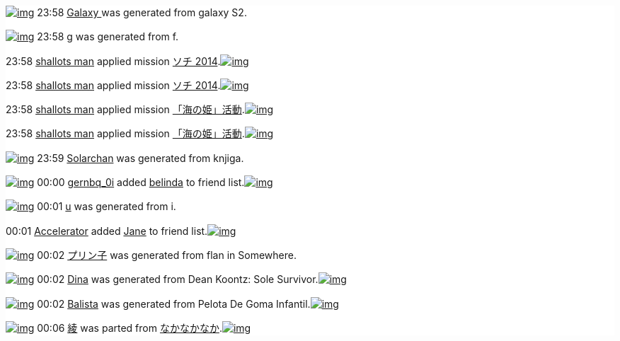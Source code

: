 [![img](http://img593.imageshack.us/img593/9151/toaa.png)](http://www.barcodekanojo.com/kanojo/2801129/Galaxy%20) 23:58 [Galaxy ](http://www.barcodekanojo.com/kanojo/2801129/Galaxy%20) was generated from galaxy S2.

[![img](http://img33.imageshack.us/img33/6953/oehd.png)](http://www.barcodekanojo.com/kanojo/2801130/g) 23:58 [g](http://www.barcodekanojo.com/kanojo/2801130/g) was generated from f.

23:58 [shallots man](http://www.barcodekanojo.com/user/439457/shallots%20man) applied mission [ソチ 2014](http://www.barcodekanojo.com/kanojo/2780689/Prada).[![img](http://img819.imageshack.us/img819/5559/lp6t.png)](http://www.barcodekanojo.com/kanojo/2780689/Prada) 

23:58 [shallots man](http://www.barcodekanojo.com/user/439457/shallots%20man) applied mission [ソチ 2014](http://www.barcodekanojo.com/kanojo/2780689/Prada).[![img](http://img191.imageshack.us/img191/2805/4yv7.png)](http://www.barcodekanojo.com/kanojo/2780689/Prada) 

23:58 [shallots man](http://www.barcodekanojo.com/user/439457/shallots%20man) applied mission [「海の姫」活動](http://www.barcodekanojo.com/kanojo/2801127/%E6%9D%BF%E6%A9%8B%E3%80%80%E5%8F%8B%E7%BE%8E).[![img](http://img856.imageshack.us/img856/9202/hh1h.png)](http://www.barcodekanojo.com/kanojo/2801127/%E6%9D%BF%E6%A9%8B%E3%80%80%E5%8F%8B%E7%BE%8E) 

23:58 [shallots man](http://www.barcodekanojo.com/user/439457/shallots%20man) applied mission [「海の姫」活動](http://www.barcodekanojo.com/kanojo/2801127/%E6%9D%BF%E6%A9%8B%E3%80%80%E5%8F%8B%E7%BE%8E).[![img](http://img401.imageshack.us/img401/7838/5xli.png)](http://www.barcodekanojo.com/kanojo/2801127/%E6%9D%BF%E6%A9%8B%E3%80%80%E5%8F%8B%E7%BE%8E) 

[![img](http://img855.imageshack.us/img855/8809/ntni.png)](http://www.barcodekanojo.com/kanojo/2801131/Solarchan) 23:59 [Solarchan](http://www.barcodekanojo.com/kanojo/2801131/Solarchan) was generated from knjiga.

[![img](http://img691.imageshack.us/img691/8477/ksn0.jpg)](http://www.barcodekanojo.com/user/428930/gernbq_0i) 00:00 [gernbq_0i](http://www.barcodekanojo.com/user/428930/gernbq_0i) added [belinda](http://www.barcodekanojo.com/kanojo/2774982/belinda) to friend list.[![img](http://img713.imageshack.us/img713/7517/reju.png)](http://www.barcodekanojo.com/kanojo/2774982/belinda) 

[![img](http://img196.imageshack.us/img196/6766/7unw.png)](http://www.barcodekanojo.com/kanojo/2801132/u) 00:01 [u](http://www.barcodekanojo.com/kanojo/2801132/u) was generated from i.

00:01 [Accelerator](http://www.barcodekanojo.com/user/439438/Accelerator) added [Jane](http://www.barcodekanojo.com/kanojo/2799573/Jane) to friend list.[![img](http://img835.imageshack.us/img835/2100/vjjk.png)](http://www.barcodekanojo.com/kanojo/2799573/Jane) 

[![img](http://img819.imageshack.us/img819/2795/3i74.png)](http://www.barcodekanojo.com/kanojo/2801133/%E3%83%97%E3%83%AA%E3%83%B3%E5%AD%90) 00:02 [プリン子](http://www.barcodekanojo.com/kanojo/2801133/%E3%83%97%E3%83%AA%E3%83%B3%E5%AD%90) was generated from flan in Somewhere.

[![img](http://img593.imageshack.us/img593/7783/2ffz.png)](http://www.barcodekanojo.com/kanojo/2801134/Dina) 00:02 [Dina](http://www.barcodekanojo.com/kanojo/2801134/Dina) was generated from Dean Koontz: Sole Survivor.[![img](http://img543.imageshack.us/img543/23/pln3.jpg)](http://www.barcodekanojo.com/product_images/barcode/5372990/1392303755/Dean%20Koontz%3A%20Sole%20Survivor.jpg) 

[![img](http://img706.imageshack.us/img706/8878/pmzk.png)](http://www.barcodekanojo.com/kanojo/2801135/Balista) 00:02 [Balista](http://www.barcodekanojo.com/kanojo/2801135/Balista) was generated from Pelota De Goma Infantil.[![img](http://img716.imageshack.us/img716/8564/l4jp.jpg)](http://www.barcodekanojo.com/product_images/barcode/5372991/1392303780/Pelota%20De%20Goma%20Infantil.jpg) 

[![img](http://img854.imageshack.us/img854/1679/npk8.png)](http://www.barcodekanojo.com/kanojo/1365699/%E7%B6%BE) 00:06 [綾](http://www.barcodekanojo.com/kanojo/1365699/%E7%B6%BE) was parted from [なかなかなか](http://www.barcodekanojo.com/kanojo/1365699/%E7%B6%BE).[![img](http://img801.imageshack.us/img801/9237/flyo.jpg)](http://www.barcodekanojo.com/user/215669/%E3%81%AA%E3%81%8B%E3%81%AA%E3%81%8B%E3%81%AA%E3%81%8B) 
